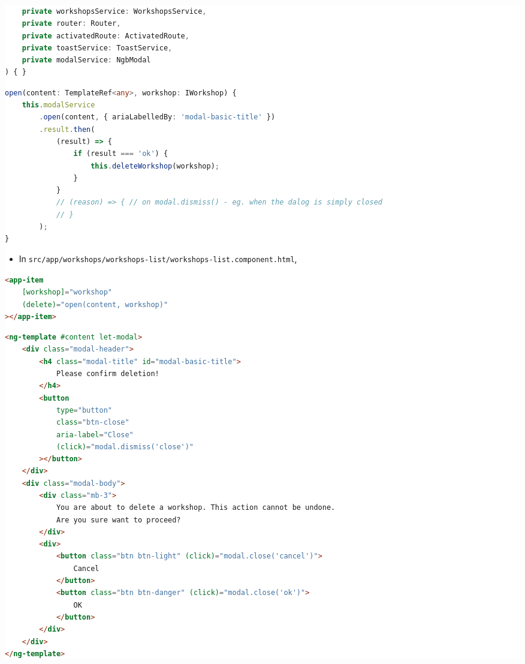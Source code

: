 ```ts
    private workshopsService: WorkshopsService,
    private router: Router,
    private activatedRoute: ActivatedRoute,
    private toastService: ToastService,
    private modalService: NgbModal
) { }
```
```ts
open(content: TemplateRef<any>, workshop: IWorkshop) {
    this.modalService
        .open(content, { ariaLabelledBy: 'modal-basic-title' })
        .result.then(
            (result) => {
                if (result === 'ok') {
                    this.deleteWorkshop(workshop);
                }
            }
            // (reason) => { // on modal.dismiss() - eg. when the dalog is simply closed
            // }
        );
}
```
- In `src/app/workshops/workshops-list/workshops-list.component.html`,
```html
<app-item
    [workshop]="workshop"
    (delete)="open(content, workshop)"
></app-item>
```
```html
<ng-template #content let-modal>
    <div class="modal-header">
        <h4 class="modal-title" id="modal-basic-title">
            Please confirm deletion!
        </h4>
        <button
            type="button"
            class="btn-close"
            aria-label="Close"
            (click)="modal.dismiss('close')"
        ></button>
    </div>
    <div class="modal-body">
        <div class="mb-3">
            You are about to delete a workshop. This action cannot be undone.
            Are you sure want to proceed?
        </div>
        <div>
            <button class="btn btn-light" (click)="modal.close('cancel')">
                Cancel
            </button>
            <button class="btn btn-danger" (click)="modal.close('ok')">
                OK
            </button>
        </div>
    </div>
</ng-template>
```
